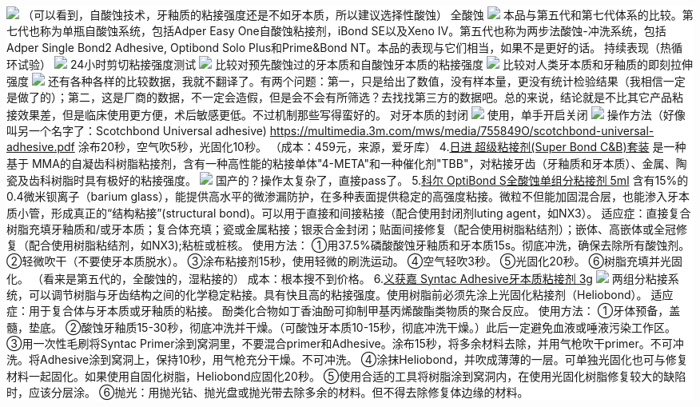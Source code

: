 ![](https://zymblog-1258069789.cos.ap-chengdu.myqcloud.com/blog0030-qb4-zzjsy/15.jpg)
（可以看到，自酸蚀技术，牙釉质的粘接强度还是不如牙本质，所以建议选择性酸蚀）
全酸蚀
![](https://zymblog-1258069789.cos.ap-chengdu.myqcloud.com/blog0030-qb4-zzjsy/16.jpg)
本品与第五代和第七代体系的比较。第七代也称为单瓶自酸蚀系统，包括Adper Easy One自酸蚀粘接剂，iBond SE以及Xeno Ⅳ。第五代也称为两步法酸蚀-冲洗系统，包括Adper Single Bond2 Adhesive, Optibond Solo Plus和Prime&Bond NT。本品的表现与它们相当，如果不是更好的话。
持续表现（热循环试验）
![](https://zymblog-1258069789.cos.ap-chengdu.myqcloud.com/blog0030-qb4-zzjsy/17.jpg)
24小时剪切粘接强度测试
![](https://zymblog-1258069789.cos.ap-chengdu.myqcloud.com/blog0030-qb4-zzjsy/18.jpg)
比较对预先酸蚀过的牙本质和自酸蚀牙本质的粘接强度
![](https://zymblog-1258069789.cos.ap-chengdu.myqcloud.com/blog0030-qb4-zzjsy/19.jpg)
比较对人类牙本质和牙釉质的即刻拉伸强度
![](https://zymblog-1258069789.cos.ap-chengdu.myqcloud.com/blog0030-qb4-zzjsy/20.jpg)
还有各种各样的比较数据，我就不翻译了。有两个问题：第一，只是给出了数值，没有样本量，更没有统计检验结果（我相信一定是做了的）；第二，这是厂商的数据，不一定会造假，但是会不会有所筛选？去找找第三方的数据吧。总的来说，结论就是不比其它产品粘接效果差，但是临床使用更方便，术后敏感更低。不过机制那些写得蛮好的。
对牙本质的封闭
![](https://zymblog-1258069789.cos.ap-chengdu.myqcloud.com/blog0030-qb4-zzjsy/21.jpg)
使用，单手开启关闭
![](https://zymblog-1258069789.cos.ap-chengdu.myqcloud.com/blog0030-qb4-zzjsy/22.jpg)
操作方法（好像叫另一个名字了：Scotchbond Universal adhesive)
https://multimedia.3m.com/mws/media/755849O/scotchbond-universal-adhesive.pdf
涂布20秒，空气吹5秒，光固化10秒。
（成本：459元，来源，爱牙库）
4.[日进 超级粘接剂(Super Bond C&B)套装](http://www.nissin-dental.cn/upload/file/download/%E9%BD%BF%E7%A7%91SuperBond%E8%B6%85%E7%BA%A7%E7%B2%98%E6%8E%A5%E5%89%82%E4%BD%BF%E7%94%A8%E8%AF%B4%E6%98%8E%E4%B9%A6.pdf)
是一种基于 MMA的自凝齿科树脂粘接剂，含有一种高性能的粘接单体"4-META"和一种催化剂"TBB"，对粘接牙齿（牙釉质和牙本质）、金属、陶瓷及齿科树脂时具有极好的粘接强度。
![](https://zymblog-1258069789.cos.ap-chengdu.myqcloud.com/blog0030-qb4-zzjsy/23.jpg)
国产的？操作太复杂了，直接pass了。
5.[科尔 OptiBond S全酸蚀单组分粘接剂 5ml](https://www.kerrdental.com/resource-center/optibond-solo-plus-instructions-use)
含有15%的0.4微米钡离子（barium glass），能提供高水平的微渗漏防护，在多种表面提供稳定的高强度粘接。微粒不但能加固混合层，也能渗入牙本质小管，形成真正的“结构粘接”(structural bond)。可以用于直接和间接粘接（配合使用封闭剂luting agent，如NX3）。
适应症：直接复合树脂充填牙釉质和/或牙本质；复合体充填；瓷或金属粘接；银汞合金封闭；贴面间接修复（配合使用树脂粘结剂）；嵌体、高嵌体或全冠修复（配合使用树脂粘结剂，如NX3);粘桩或桩核。
使用方法：
①用37.5%磷酸酸蚀牙釉质和牙本质15s。彻底冲洗，确保去除所有酸蚀剂。
②轻微吹干（不要使牙本质脱水）。
③涂布粘接剂15秒，使用轻微的刷洗运动。
④空气轻吹3秒。
⑤光固化20秒。
⑥树脂充填并光固化。
（看来是第五代的，全酸蚀的，湿粘接的）
成本：根本搜不到价格。
6.[义获嘉 Syntac Adhesive牙本质粘接剂 3g](http://www.ivoclarvivadent.cn/cn/dental-professional/total-etch-adhesives/syntac)
![](https://zymblog-1258069789.cos.ap-chengdu.myqcloud.com/blog0030-qb4-zzjsy/24.jpg)
两组分粘接系统，可以调节树脂与牙齿结构之间的化学稳定粘接。具有快且高的粘接强度。使用树脂前必须先涂上光固化粘接剂（Heliobond）。
适应症：用于复合体与牙本质或牙釉质的粘接。
酚类化合物如丁香油酚可抑制甲基丙烯酸酯类物质的聚合反应。
使用方法：
①牙体预备，盖髓，垫底。
②酸蚀牙釉质15-30秒，彻底冲洗并干燥。（可酸蚀牙本质10-15秒，彻底冲洗干燥。）此后一定避免血液或唾液污染工作区。
③用一次性毛刷将Syntac Primer涂到窝洞里，不要混合primer和Adhesive。涂布15秒，将多余材料去除，并用气枪吹干primer。不可冲洗。将Adhesive涂到窝洞上，保持10秒，用气枪充分干燥。不可冲洗。
④涂抹Heliobond，并吹成薄薄的一层。可单独光固化也可与修复材料一起固化。如果使用自固化树脂，Heliobond应固化20秒。
⑤使用合适的工具将树脂涂到窝洞内，在使用光固化树脂修复较大的缺陷时，应该分层涂。
⑥抛光：用抛光钻、抛光盘或抛光带去除多余的材料。但不得去除修复体边缘的材料。